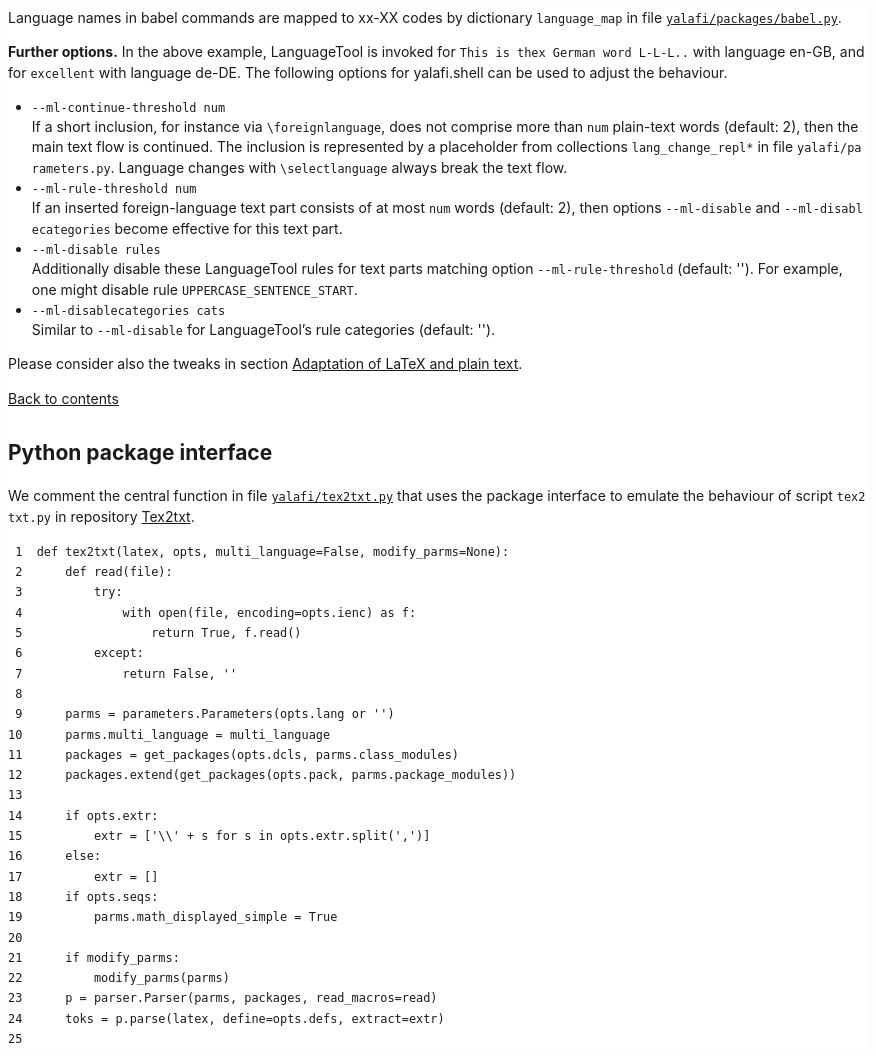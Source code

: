 Language names in babel commands are mapped to xx-XX codes by dictionary
`language_map` in file [`yalafi/packages/babel.py`](yalafi/packages/babel.py).

**Further options.**
In the above example, LanguageTool is invoked for
`This is thex German word L-L-L..` with language en-GB, and for `excellent`
with language de-DE.
The following options for yalafi.shell can be used to adjust the behaviour.

- `--ml-continue-threshold num`<br>
  If a short inclusion, for instance via `\foreignlanguage`, does not comprise
  more than `num` plain-text words (default: 2), then the main text flow is
  continued.
  The inclusion is represented by a placeholder from collections
  `lang_change_repl*` in file `yalafi/parameters.py`.
  Language changes with `\selectlanguage` always break the text flow.
- `--ml-rule-threshold num`<br>
  If an inserted foreign-language text part consists of at most `num` words
  (default: 2), then options `--ml-disable` and `--ml-disablecategories` become
  effective for this text part.
- `--ml-disable rules`<br>
  Additionally disable these LanguageTool rules for text parts matching option
  `--ml-rule-threshold` (default: '').
  For example, one might disable rule `UPPERCASE_SENTENCE_START`.
- `--ml-disablecategories cats`<br>
  Similar to `--ml-disable` for LanguageTool’s rule categories (default: '').

Please consider also the tweaks in section
[Adaptation of LaTeX and plain text](#adaptation-of-latex-and-plain-text).

[Back to contents](#contents)


## Python package interface

We comment the central function in file
[`yalafi/tex2txt.py`](yalafi/tex2txt.py)
that uses the package interface to emulate the behaviour of
script `tex2txt.py` in repository
[Tex2txt](https://github.com/matze-dd/Tex2txt).
```
 1  def tex2txt(latex, opts, multi_language=False, modify_parms=None):
 2      def read(file):
 3          try:
 4              with open(file, encoding=opts.ienc) as f:
 5                  return True, f.read()
 6          except:
 7              return False, ''
 8
 9      parms = parameters.Parameters(opts.lang or '')
10      parms.multi_language = multi_language
11      packages = get_packages(opts.dcls, parms.class_modules)
12      packages.extend(get_packages(opts.pack, parms.package_modules))
13
14      if opts.extr:
15          extr = ['\\' + s for s in opts.extr.split(',')]
16      else:
17          extr = []
18      if opts.seqs:
19          parms.math_displayed_simple = True
20
21      if modify_parms:
22          modify_parms(parms)
23      p = parser.Parser(parms, packages, read_macros=read)
24      toks = p.parse(latex, define=opts.defs, extract=extr)
25
```